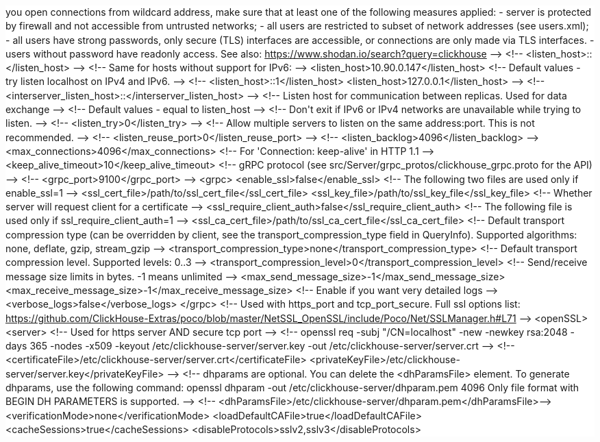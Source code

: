 you open connections from wildcard address, make sure that at least one
of the following measures applied: - server is protected by firewall and
not accessible from untrusted networks; - all users are restricted to
subset of network addresses (see users.xml); - all users have strong
passwords, only secure (TLS) interfaces are accessible, or connections
are only made via TLS interfaces. - users without password have readonly
access. See also: https://www.shodan.io/search?query=clickhouse \--\>
\<!\-- \<listen_host\>::\</listen_host\> \--\> \<!\-- Same for hosts
without support for IPv6: \--\>
\<listen_host\>10.90.0.147\</listen_host\> \<!\-- Default values - try
listen localhost on IPv4 and IPv6. \--\> \<!\--
\<listen_host\>::1\</listen_host\>
\<listen_host\>127.0.0.1\</listen_host\> \--\> \<!\--
\<interserver_listen_host\>::\</interserver_listen_host\> \--\> \<!\--
Listen host for communication between replicas. Used for data exchange
\--\> \<!\-- Default values - equal to listen_host \--\> \<!\-- Don\'t
exit if IPv6 or IPv4 networks are unavailable while trying to listen.
\--\> \<!\-- \<listen_try\>0\</listen_try\> \--\> \<!\-- Allow multiple
servers to listen on the same address:port. This is not recommended.
\--\> \<!\-- \<listen_reuse_port\>0\</listen_reuse_port\> \--\> \<!\--
\<listen_backlog\>4096\</listen_backlog\> \--\>
\<max_connections\>4096\</max_connections\> \<!\-- For \'Connection:
keep-alive\' in HTTP 1.1 \--\>
\<keep_alive_timeout\>10\</keep_alive_timeout\> \<!\-- gRPC protocol
(see src/Server/grpc_protos/clickhouse_grpc.proto for the API) \--\>
\<!\-- \<grpc_port\>9100\</grpc_port\> \--\> \<grpc\>
\<enable_ssl\>false\</enable_ssl\> \<!\-- The following two files are
used only if enable_ssl=1 \--\>
\<ssl_cert_file\>/path/to/ssl_cert_file\</ssl_cert_file\>
\<ssl_key_file\>/path/to/ssl_key_file\</ssl_key_file\> \<!\-- Whether
server will request client for a certificate \--\>
\<ssl_require_client_auth\>false\</ssl_require_client_auth\> \<!\-- The
following file is used only if ssl_require_client_auth=1 \--\>
\<ssl_ca_cert_file\>/path/to/ssl_ca_cert_file\</ssl_ca_cert_file\>
\<!\-- Default transport compression type (can be overridden by client,
see the transport_compression_type field in QueryInfo). Supported
algorithms: none, deflate, gzip, stream_gzip \--\>
\<transport_compression_type\>none\</transport_compression_type\> \<!\--
Default transport compression level. Supported levels: 0..3 \--\>
\<transport_compression_level\>0\</transport_compression_level\> \<!\--
Send/receive message size limits in bytes. -1 means unlimited \--\>
\<max_send_message_size\>-1\</max_send_message_size\>
\<max_receive_message_size\>-1\</max_receive_message_size\> \<!\--
Enable if you want very detailed logs \--\>
\<verbose_logs\>false\</verbose_logs\> \</grpc\> \<!\-- Used with
https_port and tcp_port_secure. Full ssl options list:
https://github.com/ClickHouse-Extras/poco/blob/master/NetSSL_OpenSSL/include/Poco/Net/SSLManager.h#L71
\--\> \<openSSL\> \<server\> \<!\-- Used for https server AND secure tcp
port \--\> \<!\-- openssl req -subj \"/CN=localhost\" -new -newkey
rsa:2048 -days 365 -nodes -x509 -keyout
/etc/clickhouse-server/server.key -out /etc/clickhouse-server/server.crt
\--\> \<!\--
\<certificateFile\>/etc/clickhouse-server/server.crt\</certificateFile\>
\<privateKeyFile\>/etc/clickhouse-server/server.key\</privateKeyFile\>
\--\> \<!\-- dhparams are optional. You can delete the \<dhParamsFile\>
element. To generate dhparams, use the following command: openssl
dhparam -out /etc/clickhouse-server/dhparam.pem 4096 Only file format
with BEGIN DH PARAMETERS is supported. \--\> \<!\--
\<dhParamsFile\>/etc/clickhouse-server/dhparam.pem\</dhParamsFile\>\--\>
\<verificationMode\>none\</verificationMode\>
\<loadDefaultCAFile\>true\</loadDefaultCAFile\>
\<cacheSessions\>true\</cacheSessions\>
\<disableProtocols\>sslv2,sslv3\</disableProtocols\>